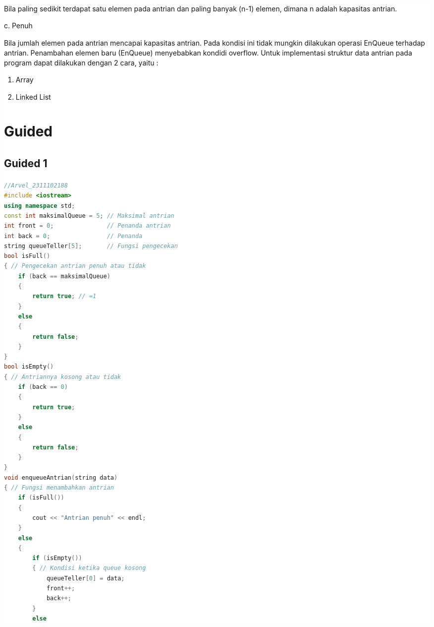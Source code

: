 Bila paling sedikit terdapat satu elemen pada antrian dan paling
banyak (n-1) elemen, dimana n adalah kapasitas antrian.

c. Penuh

Bila jumlah elemen pada antrian mencapai kapasitas antrian.
Pada kondisi ini tidak mungkin dilakukan operasi EnQueue
terhadap antrian. Penambahan elemen baru (EnQueue)
menyebabkan kondidi overflow.
Untuk implementasi struktur data antrian pada program dapat dilakukan
dengan 2 cara, yaitu :

1. Array

2. Linked List 

# Guided
## Guided 1
```C++
//Arvel_2311102188
#include <iostream>
using namespace std;
const int maksimalQueue = 5; // Maksimal antrian
int front = 0;               // Penanda antrian
int back = 0;                // Penanda
string queueTeller[5];       // Fungsi pengecekan
bool isFull()
{ // Pengecekan antrian penuh atau tidak
    if (back == maksimalQueue)
    {
        return true; // =1
    }
    else
    {
        return false;
    }
}
bool isEmpty()
{ // Antriannya kosong atau tidak
    if (back == 0)
    {
        return true;
    }
    else
    {
        return false;
    }
}
void enqueueAntrian(string data)
{ // Fungsi menambahkan antrian
    if (isFull())
    {
        cout << "Antrian penuh" << endl;
    }
    else
    {
        if (isEmpty())
        { // Kondisi ketika queue kosong
            queueTeller[0] = data;
            front++;
            back++;
        }
        else
```